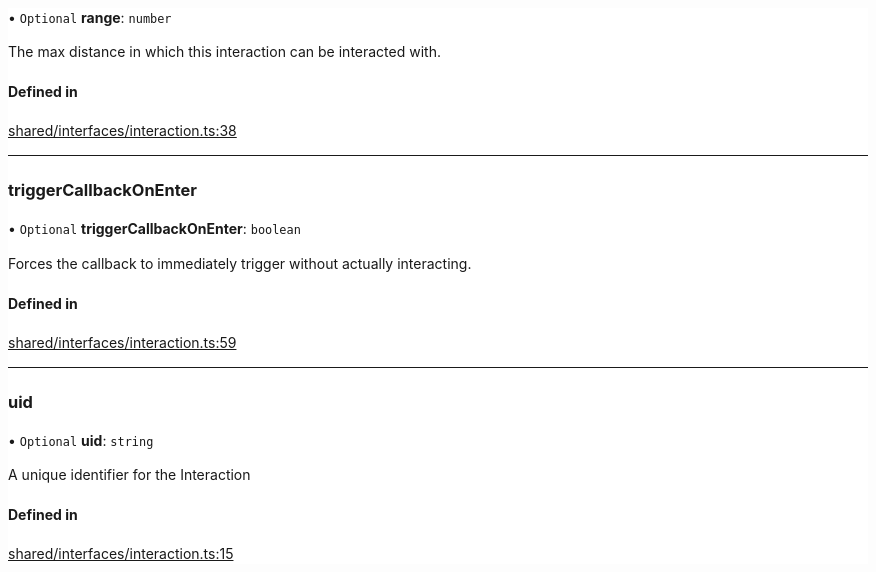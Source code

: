 • `Optional` **range**: `number`

The max distance in which this interaction can be interacted with.

#### Defined in

[shared/interfaces/interaction.ts:38](https://github.com/Stuyk/altv-athena/blob/70801b3/src/core/shared/interfaces/interaction.ts#L38)

___

### triggerCallbackOnEnter

• `Optional` **triggerCallbackOnEnter**: `boolean`

Forces the callback to immediately trigger without actually interacting.

#### Defined in

[shared/interfaces/interaction.ts:59](https://github.com/Stuyk/altv-athena/blob/70801b3/src/core/shared/interfaces/interaction.ts#L59)

___

### uid

• `Optional` **uid**: `string`

A unique identifier for the Interaction

#### Defined in

[shared/interfaces/interaction.ts:15](https://github.com/Stuyk/altv-athena/blob/70801b3/src/core/shared/interfaces/interaction.ts#L15)
